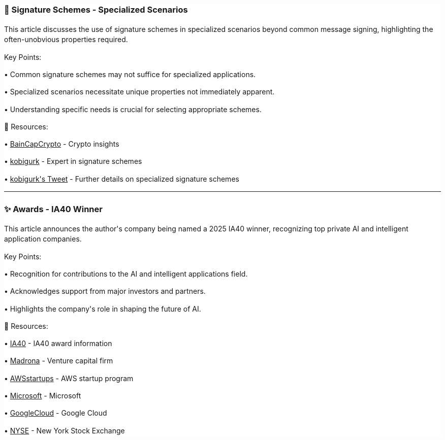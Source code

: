 ### 🤖 Signature Schemes - Specialized Scenarios

This article discusses the use of signature schemes in specialized scenarios beyond common message signing, highlighting the often-unobvious properties required.

Key Points:

• Common signature schemes may not suffice for specialized applications.


• Specialized scenarios necessitate unique properties not immediately apparent.


• Understanding specific needs is crucial for selecting appropriate schemes.


🔗 Resources:

• [BainCapCrypto](https://x.com/BainCapCrypto) - Crypto insights


• [kobigurk](https://x.com/kobigurk) -  Expert in signature schemes


• [kobigurk's Tweet](https://x.com/kobigurk/status/1960730633787015544) - Further details on specialized signature schemes



---

### ✨ Awards - IA40 Winner

This article announces the author's company being named a 2025 IA40 winner, recognizing top private AI and intelligent application companies.

Key Points:

• Recognition for contributions to the AI and intelligent applications field.


• Acknowledges support from major investors and partners.


• Highlights the company's role in shaping the future of AI.


🔗 Resources:

• [IA40](http://IA40.com) -  IA40 award information


• [Madrona](https://x.com/MadronaVentures) - Venture capital firm


• [AWSstartups](https://x.com/AWSstartups) - AWS startup program


• [Microsoft](https://x.com/Microsoft) - Microsoft


• [GoogleCloud](https://x.com/googlecloud) - Google Cloud


• [NYSE](https://x.com/NYSE) - New York Stock Exchange


